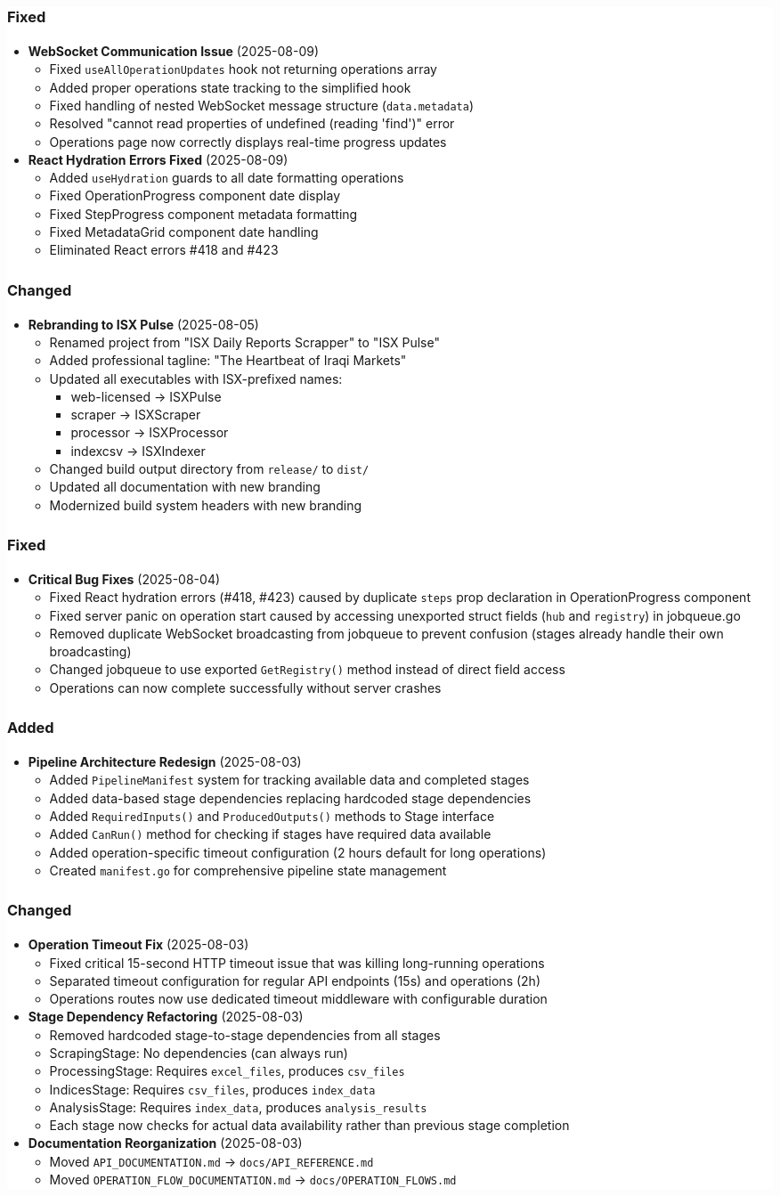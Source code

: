 ### Fixed
- **WebSocket Communication Issue** (2025-08-09)
  - Fixed `useAllOperationUpdates` hook not returning operations array
  - Added proper operations state tracking to the simplified hook
  - Fixed handling of nested WebSocket message structure (`data.metadata`)
  - Resolved "cannot read properties of undefined (reading 'find')" error
  - Operations page now correctly displays real-time progress updates
- **React Hydration Errors Fixed** (2025-08-09)
  - Added `useHydration` guards to all date formatting operations
  - Fixed OperationProgress component date display
  - Fixed StepProgress component metadata formatting
  - Fixed MetadataGrid component date handling
  - Eliminated React errors #418 and #423

### Changed
- **Rebranding to ISX Pulse** (2025-08-05)
  - Renamed project from "ISX Daily Reports Scrapper" to "ISX Pulse"
  - Added professional tagline: "The Heartbeat of Iraqi Markets"
  - Updated all executables with ISX-prefixed names:
    - web-licensed → ISXPulse
    - scraper → ISXScraper
    - processor → ISXProcessor
    - indexcsv → ISXIndexer
  - Changed build output directory from `release/` to `dist/`
  - Updated all documentation with new branding
  - Modernized build system headers with new branding

### Fixed
- **Critical Bug Fixes** (2025-08-04)
  - Fixed React hydration errors (#418, #423) caused by duplicate `steps` prop declaration in OperationProgress component
  - Fixed server panic on operation start caused by accessing unexported struct fields (`hub` and `registry`) in jobqueue.go
  - Removed duplicate WebSocket broadcasting from jobqueue to prevent confusion (stages already handle their own broadcasting)
  - Changed jobqueue to use exported `GetRegistry()` method instead of direct field access
  - Operations can now complete successfully without server crashes

### Added
- **Pipeline Architecture Redesign** (2025-08-03)
  - Added `PipelineManifest` system for tracking available data and completed stages
  - Added data-based stage dependencies replacing hardcoded stage dependencies
  - Added `RequiredInputs()` and `ProducedOutputs()` methods to Stage interface
  - Added `CanRun()` method for checking if stages have required data available
  - Added operation-specific timeout configuration (2 hours default for long operations)
  - Created `manifest.go` for comprehensive pipeline state management

### Changed
- **Operation Timeout Fix** (2025-08-03)
  - Fixed critical 15-second HTTP timeout issue that was killing long-running operations
  - Separated timeout configuration for regular API endpoints (15s) and operations (2h)
  - Operations routes now use dedicated timeout middleware with configurable duration
- **Stage Dependency Refactoring** (2025-08-03)
  - Removed hardcoded stage-to-stage dependencies from all stages
  - ScrapingStage: No dependencies (can always run)
  - ProcessingStage: Requires `excel_files`, produces `csv_files`
  - IndicesStage: Requires `csv_files`, produces `index_data`
  - AnalysisStage: Requires `index_data`, produces `analysis_results`
  - Each stage now checks for actual data availability rather than previous stage completion
- **Documentation Reorganization** (2025-08-03)
  - Moved `API_DOCUMENTATION.md` → `docs/API_REFERENCE.md`
  - Moved `OPERATION_FLOW_DOCUMENTATION.md` → `docs/OPERATION_FLOWS.md`